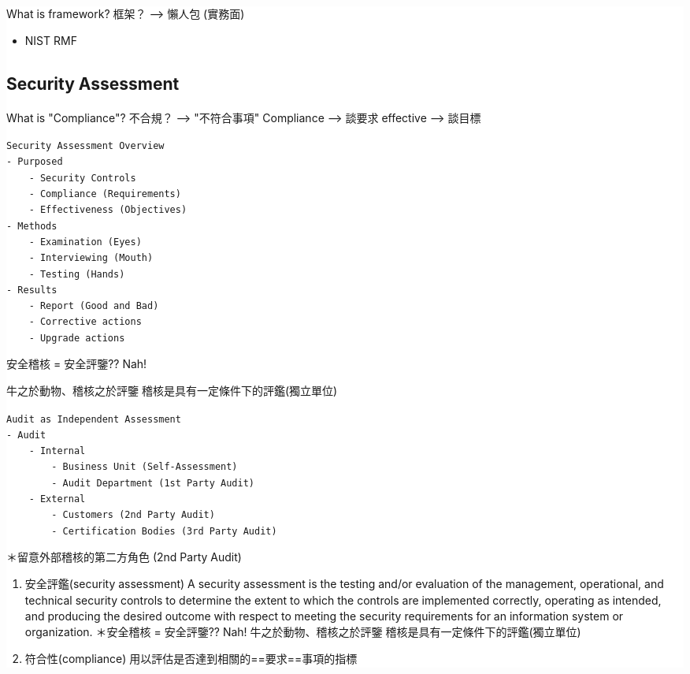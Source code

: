 What is framework?  框架？ --> 懶人包 (實務面)
- NIST RMF


## Security Assessment


What is "Compliance"?  不合規？ --> "不符合事項"
Compliance --> 談要求
effective --> 談目標

```tree
Security Assessment Overview
- Purposed
	- Security Controls
	- Compliance (Requirements)
	- Effectiveness (Objectives)
- Methods
	- Examination (Eyes)
	- Interviewing (Mouth)
	- Testing (Hands)
- Results
	- Report (Good and Bad)
	- Corrective actions
	- Upgrade actions
```

安全稽核 = 安全評鑒?? Nah!

牛之於動物、稽核之於評鑒
稽核是具有一定條件下的評鑑(獨立單位)
```tree
Audit as Independent Assessment
- Audit
	- Internal
		- Business Unit (Self-Assessment)
		- Audit Department (1st Party Audit)
	- External
		- Customers (2nd Party Audit)
		- Certification Bodies (3rd Party Audit)
```
＊留意外部稽核的第二方角色 (2nd Party Audit)

1. 安全評鑑(security assessment)
A security assessment is the testing and/or evaluation of the management, operational, and technical security controls to determine the extent to which the controls are implemented correctly, operating as intended, and producing the desired outcome with respect to meeting the security requirements for an information system or organization.
＊安全稽核 = 安全評鑒?? Nah!
牛之於動物、稽核之於評鑒
稽核是具有一定條件下的評鑑(獨立單位)

2. 符合性(compliance)
用以評估是否達到相關的==要求==事項的指標
